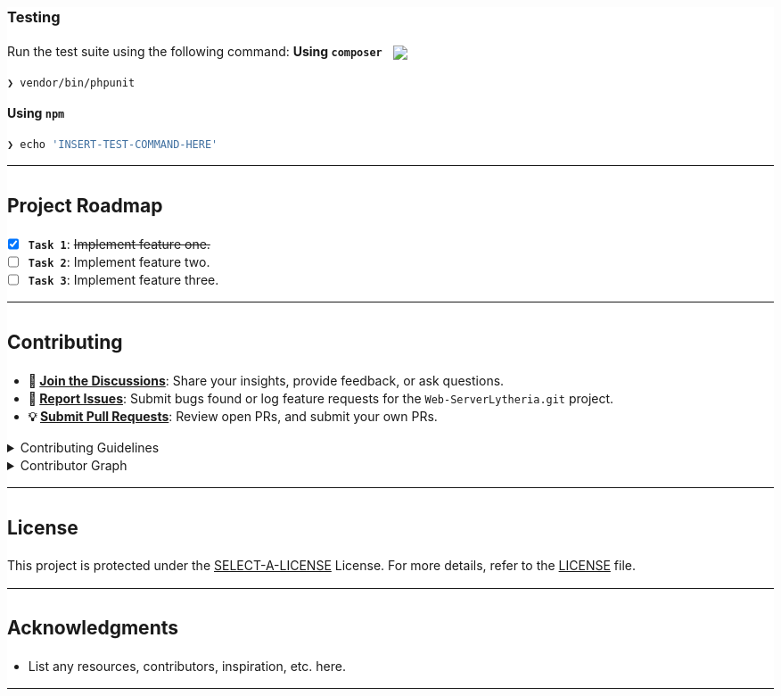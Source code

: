 
###  Testing
Run the test suite using the following command:
**Using `composer`** &nbsp; [<img align="center" src="https://img.shields.io/badge/PHP-777BB4.svg?style={badge_style}&logo=php&logoColor=white" />](https://www.php.net/)

```sh
❯ vendor/bin/phpunit
```


**Using `npm`** &nbsp; [<img align="center" src="" />]()

```sh
❯ echo 'INSERT-TEST-COMMAND-HERE'
```


---
##  Project Roadmap

- [X] **`Task 1`**: <strike>Implement feature one.</strike>
- [ ] **`Task 2`**: Implement feature two.
- [ ] **`Task 3`**: Implement feature three.

---

##  Contributing

- **💬 [Join the Discussions](https://github.com/Zayidx/Web-ServerLytheria.git/discussions)**: Share your insights, provide feedback, or ask questions.
- **🐛 [Report Issues](https://github.com/Zayidx/Web-ServerLytheria.git/issues)**: Submit bugs found or log feature requests for the `Web-ServerLytheria.git` project.
- **💡 [Submit Pull Requests](https://github.com/Zayidx/Web-ServerLytheria.git/blob/main/CONTRIBUTING.md)**: Review open PRs, and submit your own PRs.

<details closed><summary>Contributing Guidelines</summary></details>

<details closed><summary>Contributor Graph</summary></details>

---

##  License

This project is protected under the [SELECT-A-LICENSE](https://choosealicense.com/licenses) License. For more details, refer to the [LICENSE](https://choosealicense.com/licenses/) file.

---

##  Acknowledgments

- List any resources, contributors, inspiration, etc. here.

---